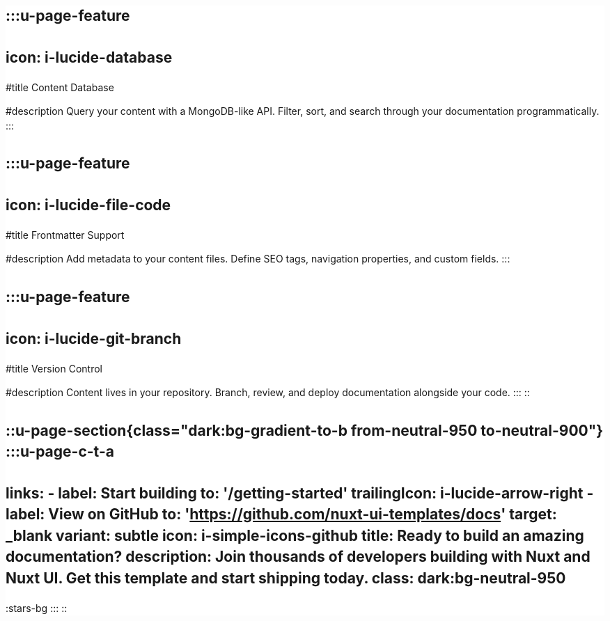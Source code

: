   :::u-page-feature
  ---
  icon: i-lucide-database
  ---
  #title
  Content Database

  #description
  Query your content with a MongoDB-like API. Filter, sort, and search through your documentation programmatically.
  :::

  :::u-page-feature
  ---
  icon: i-lucide-file-code
  ---
  #title
  Frontmatter Support

  #description
  Add metadata to your content files. Define SEO tags, navigation properties, and custom fields.
  :::

  :::u-page-feature
  ---
  icon: i-lucide-git-branch
  ---
  #title
  Version Control

  #description
  Content lives in your repository. Branch, review, and deploy documentation alongside your code.
  :::
::

::u-page-section{class="dark:bg-gradient-to-b from-neutral-950 to-neutral-900"}
  :::u-page-c-t-a
  ---
  links:
    - label: Start building
      to: '/getting-started'
      trailingIcon: i-lucide-arrow-right
    - label: View on GitHub
      to: 'https://github.com/nuxt-ui-templates/docs'
      target: _blank
      variant: subtle
      icon: i-simple-icons-github
  title: Ready to build an amazing documentation?
  description: Join thousands of developers building with Nuxt and Nuxt UI. Get this template and start shipping today.
  class: dark:bg-neutral-950
  ---

  :stars-bg
  :::
::
